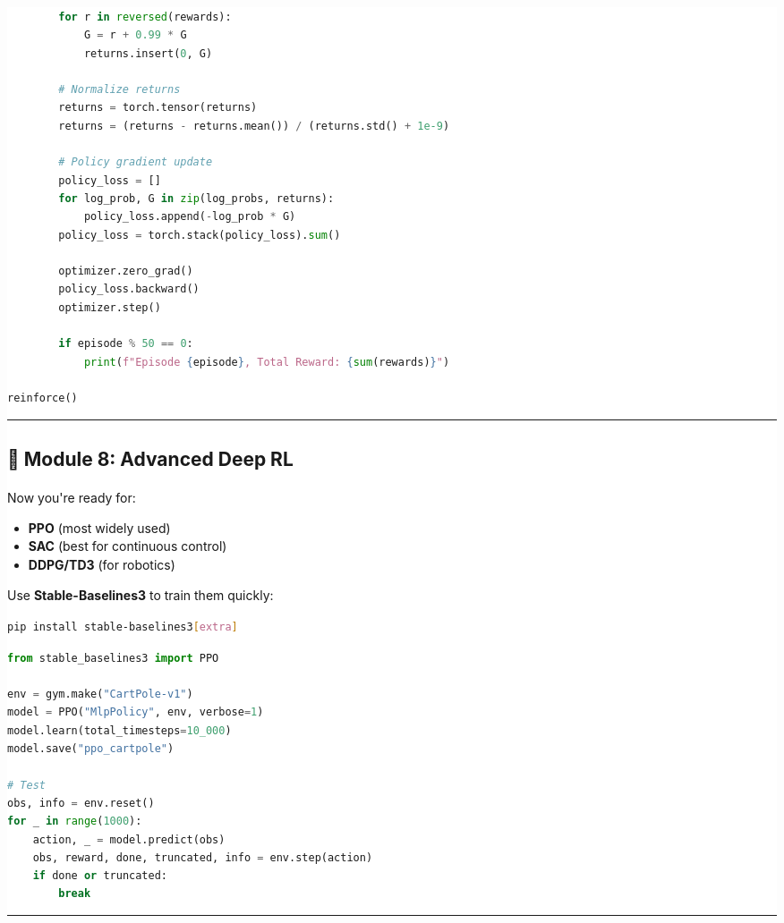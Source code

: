 ```python
        for r in reversed(rewards):
            G = r + 0.99 * G
            returns.insert(0, G)
        
        # Normalize returns
        returns = torch.tensor(returns)
        returns = (returns - returns.mean()) / (returns.std() + 1e-9)
        
        # Policy gradient update
        policy_loss = []
        for log_prob, G in zip(log_probs, returns):
            policy_loss.append(-log_prob * G)
        policy_loss = torch.stack(policy_loss).sum()
        
        optimizer.zero_grad()
        policy_loss.backward()
        optimizer.step()
        
        if episode % 50 == 0:
            print(f"Episode {episode}, Total Reward: {sum(rewards)}")

reinforce()
```

---

## 🔹 Module 8: Advanced Deep RL

Now you're ready for:
- **PPO** (most widely used)
- **SAC** (best for continuous control)
- **DDPG/TD3** (for robotics)

Use **Stable-Baselines3** to train them quickly:

```bash
pip install stable-baselines3[extra]
```

```python
from stable_baselines3 import PPO

env = gym.make("CartPole-v1")
model = PPO("MlpPolicy", env, verbose=1)
model.learn(total_timesteps=10_000)
model.save("ppo_cartpole")

# Test
obs, info = env.reset()
for _ in range(1000):
    action, _ = model.predict(obs)
    obs, reward, done, truncated, info = env.step(action)
    if done or truncated:
        break
```

---

[1]: https://www.andrew.cmu.edu/course/10-703/textbook/BartoSutton.pdf?utm_source=chatgpt.com "Reinforcement Learning"
[2]: https://web.stanford.edu/class/psych209/Readings/SuttonBartoIPRLBook2ndEd.pdf?utm_source=chatgpt.com "Reinforcement Learning: An Introduction"
[3]: https://davidstarsilver.wordpress.com/teaching/?utm_source=chatgpt.com "David Silver: Teaching"
[4]: https://github.com/dalmia/David-Silver-Reinforcement-learning?utm_source=chatgpt.com "dalmia/David-Silver-Reinforcement-learning"
[5]: https://spinningup.openai.com/en/latest/?utm_source=chatgpt.com "Welcome to Spinning Up in Deep RL! — Spinning Up ... - OpenAI"
[6]: https://github.com/openai/spinningup?utm_source=chatgpt.com "openai/spinningup: An educational resource to help ..."
[7]: https://stable-baselines3.readthedocs.io/?utm_source=chatgpt.com "Stable-Baselines3 Docs - Reliable Reinforcement Learning ..."
[8]: https://github.com/DLR-RM/stable-baselines3?utm_source=chatgpt.com "DLR-RM/stable-baselines3"
[9]: https://arxiv.org/abs/1708.05866?utm_source=chatgpt.com "A Brief Survey of Deep Reinforcement Learning"
[10]: https://www.cs.columbia.edu/~allen/S19/deep_rl.pdf?utm_source=chatgpt.com "A Brief Survey of Deep Reinforcement Learning"